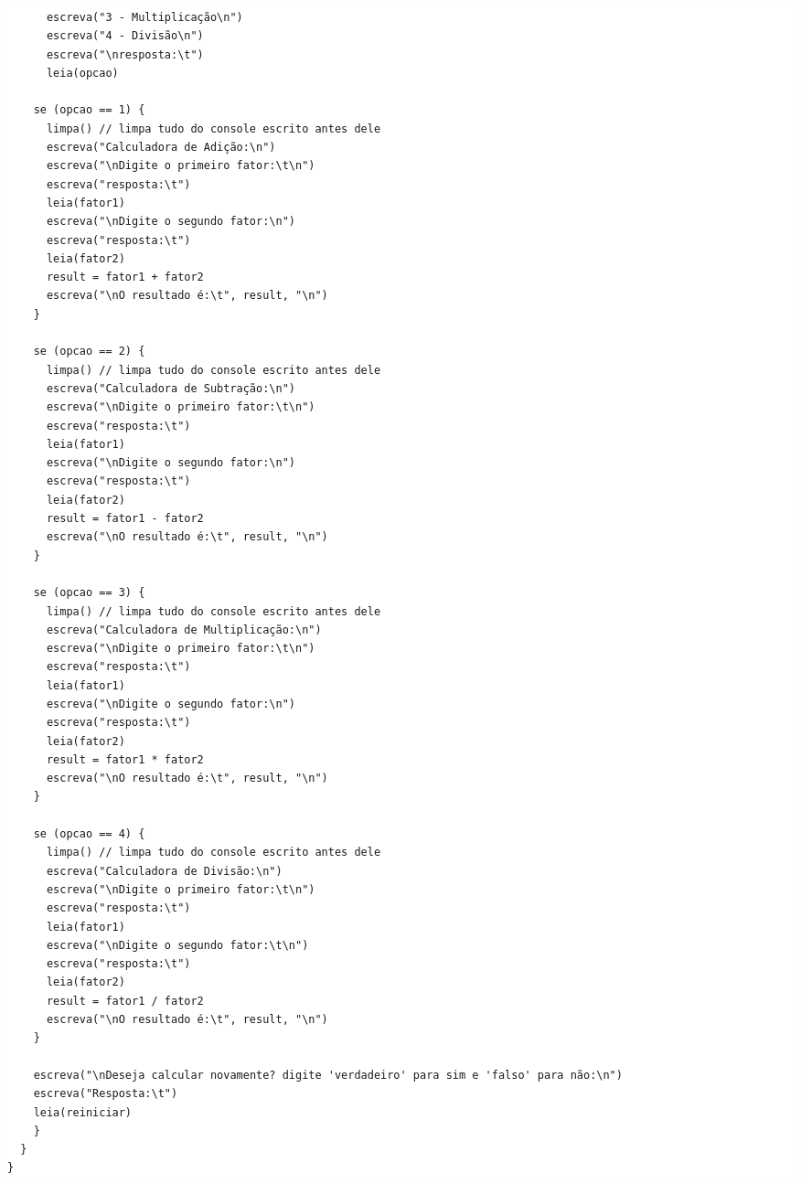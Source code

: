 ```portugol
      escreva("3 - Multiplicação\n")
      escreva("4 - Divisão\n")
      escreva("\nresposta:\t")
      leia(opcao)

    se (opcao == 1) {
      limpa() // limpa tudo do console escrito antes dele
      escreva("Calculadora de Adição:\n")
      escreva("\nDigite o primeiro fator:\t\n")
      escreva("resposta:\t")
      leia(fator1)
      escreva("\nDigite o segundo fator:\n")
      escreva("resposta:\t")
      leia(fator2)
      result = fator1 + fator2
      escreva("\nO resultado é:\t", result, "\n")
    }

    se (opcao == 2) {
      limpa() // limpa tudo do console escrito antes dele
      escreva("Calculadora de Subtração:\n")
      escreva("\nDigite o primeiro fator:\t\n")
      escreva("resposta:\t")
      leia(fator1)
      escreva("\nDigite o segundo fator:\n")
      escreva("resposta:\t")
      leia(fator2)
      result = fator1 - fator2
      escreva("\nO resultado é:\t", result, "\n")
    }
  
    se (opcao == 3) {
      limpa() // limpa tudo do console escrito antes dele
      escreva("Calculadora de Multiplicação:\n")
      escreva("\nDigite o primeiro fator:\t\n")
      escreva("resposta:\t")
      leia(fator1)
      escreva("\nDigite o segundo fator:\n")
      escreva("resposta:\t")
      leia(fator2)
      result = fator1 * fator2
      escreva("\nO resultado é:\t", result, "\n")
    }
  
    se (opcao == 4) {
      limpa() // limpa tudo do console escrito antes dele
      escreva("Calculadora de Divisão:\n")
      escreva("\nDigite o primeiro fator:\t\n")
      escreva("resposta:\t")
      leia(fator1)
      escreva("\nDigite o segundo fator:\t\n")
      escreva("resposta:\t")
      leia(fator2)
      result = fator1 / fator2
      escreva("\nO resultado é:\t", result, "\n")
    }

    escreva("\nDeseja calcular novamente? digite 'verdadeiro' para sim e 'falso' para não:\n")
    escreva("Resposta:\t")
    leia(reiniciar)
    }
  }
}
```